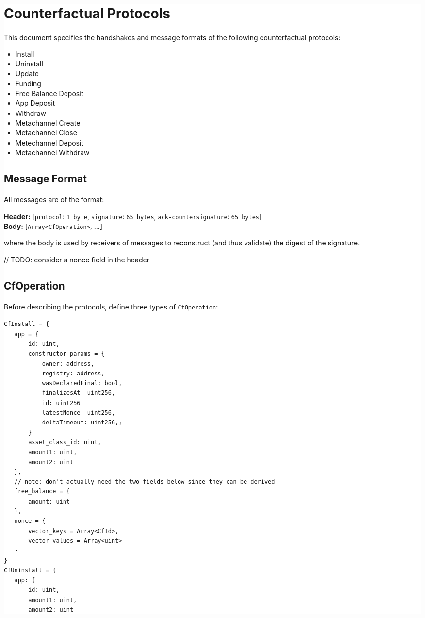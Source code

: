 # Counterfactual Protocols

This document specifies the handshakes and message formats of the following counterfactual protocols:

- Install
- Uninstall
- Update
- Funding
- Free Balance Deposit
- App Deposit
- Withdraw
- Metachannel Create
- Metachannel Close
- Metechannel Deposit
- Metachannel Withdraw

## Message Format

All messages are of the format:

**Header:** [`protocol`: `1 byte`, `signature`: `65 bytes`, `ack-countersignature`: `65 bytes`]\
**Body:** [`Array<CfOperation>`, ...]

where the body is used by receivers of messages to reconstruct (and thus validate) the digest of the signature.

// TODO: consider a nonce field in the header

## CfOperation

Before describing the protocols, define three types of `CfOperation`:

 ```
CfInstall = {
    app = {
        id: uint,
        constructor_params = {
            owner: address,
            registry: address,
            wasDeclaredFinal: bool,
            finalizesAt: uint256,
            id: uint256,
            latestNonce: uint256,
            deltaTimeout: uint256,;
        }
        asset_class_id: uint,
        amount1: uint,
        amount2: uint
    },
    // note: don't actually need the two fields below since they can be derived
	free_balance = {
		amount: uint
	},
	nonce = {
		vector_keys = Array<CfId>,
		vector_values = Array<uint>
	}
}
CfUninstall = {
    app: {
        id: uint,
        amount1: uint,
        amount2: uint
 ```